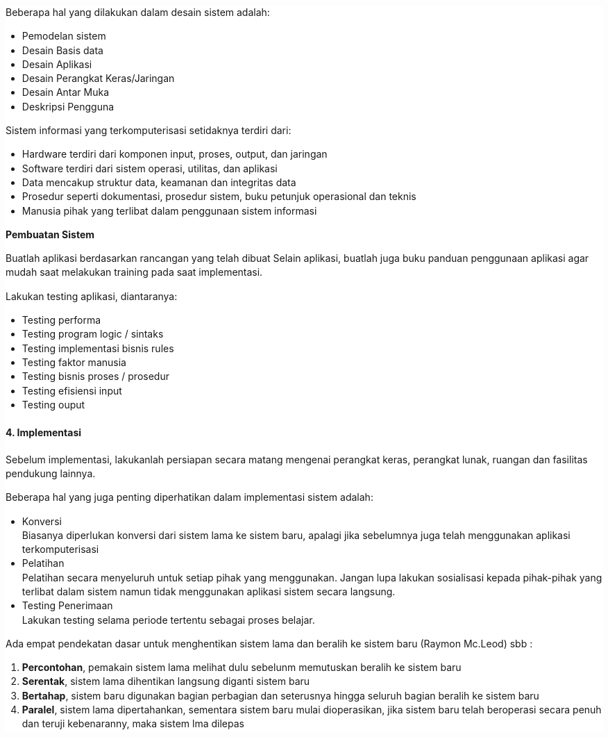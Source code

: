 Beberapa hal yang dilakukan dalam desain sistem adalah:

- Pemodelan sistem
- Desain Basis data
- Desain Aplikasi
- Desain Perangkat Keras/Jaringan
- Desain Antar Muka
- Deskripsi Pengguna

Sistem informasi yang terkomputerisasi setidaknya terdiri dari:

- Hardware terdiri dari komponen input, proses, output, dan jaringan
- Software terdiri dari sistem operasi, utilitas, dan aplikasi
- Data mencakup struktur data, keamanan dan integritas data
- Prosedur seperti dokumentasi, prosedur sistem, buku petunjuk operasional dan teknis
- Manusia pihak yang terlibat dalam penggunaan sistem informasi

**Pembuatan Sistem**

Buatlah aplikasi berdasarkan rancangan yang telah dibuat Selain aplikasi, buatlah juga buku panduan penggunaan aplikasi agar mudah saat melakukan training pada saat implementasi.

Lakukan testing aplikasi, diantaranya:

- Testing performa
- Testing program logic / sintaks
- Testing implementasi bisnis rules
- Testing faktor manusia
- Testing bisnis proses / prosedur
- Testing efisiensi input
- Testing ouput

#### 4. Implementasi

Sebelum implementasi, lakukanlah persiapan secara matang mengenai perangkat keras, perangkat lunak, ruangan dan fasilitas pendukung lainnya.

Beberapa hal yang juga penting diperhatikan dalam implementasi sistem adalah:

- Konversi  
  Biasanya diperlukan konversi dari sistem lama ke sistem baru, apalagi jika sebelumnya juga telah menggunakan aplikasi terkomputerisasi
- Pelatihan  
  Pelatihan secara menyeluruh untuk setiap pihak yang menggunakan. Jangan lupa lakukan sosialisasi kepada pihak-pihak yang terlibat dalam sistem namun tidak menggunakan aplikasi sistem secara langsung.
- Testing Penerimaan  
  Lakukan testing selama periode tertentu sebagai proses belajar.

Ada empat pendekatan dasar untuk menghentikan sistem lama dan beralih ke sistem baru (Raymon Mc.Leod) sbb :

1. **Percontohan**, pemakain sistem lama melihat dulu sebelunm memutuskan beralih ke sistem baru
2. **Serentak**, sistem lama dihentikan langsung diganti sistem baru
3. **Bertahap**, sistem baru digunakan bagian perbagian dan seterusnya hingga seluruh bagian beralih ke sistem baru
4. **Paralel**, sistem lama dipertahankan, sementara sistem baru mulai dioperasikan, jika sistem baru telah beroperasi secara penuh dan teruji kebenaranny, maka sistem lma dilepas
